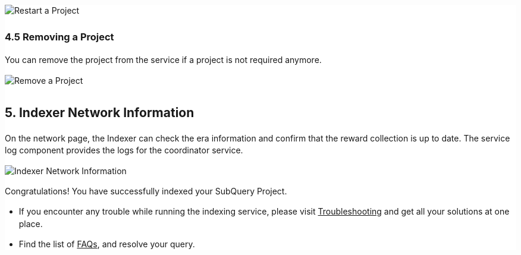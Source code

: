 ![Restart a Project](/assets/img/restart_index_project.png)

### 4.5 **Removing a Project**

You can remove the project from the service if a project is not required anymore.

![Remove a Project](/assets/img/remove_index_project.png)

## 5. **Indexer Network Information**

On the network page, the Indexer can check the era information and confirm that the reward collection is up to date. The service log component provides the logs for the coordinator service.

![Indexer Network Information](/assets/img/indexer_network_info.png)

Congratulations! You have successfully indexed your SubQuery Project.

- If you encounter any trouble while running the indexing service, please visit [Troubleshooting](../indexers/) and get all your solutions at one place.

- Find the list of [FAQs](../indexers/faqs-indexers.md), and resolve your query.
